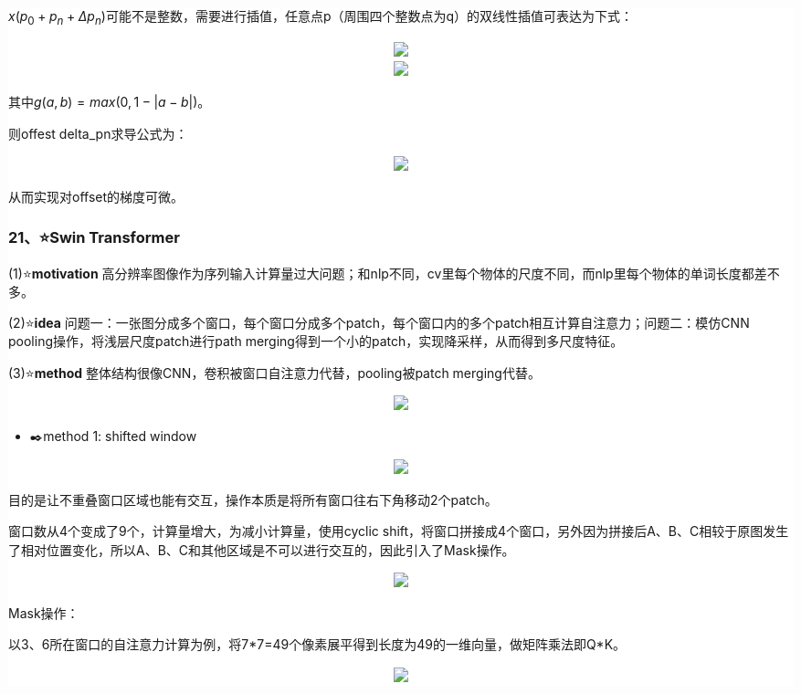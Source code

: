 $x(p_0+p_n+\Delta p_n)$可能不是整数，需要进行插值，任意点p（周围四个整数点为q）的双线性插值可表达为下式：
<center>
<img src="https://picx.zhimg.com/80/v2-a1d04bb640b964350cd9323920dc7409_720w.png?source=d16d100b" width=35%/>
</center>

<center>
<img src="https://picx.zhimg.com/80/v2-c400ca027f337a777d1fac6f6d57a976_720w.png?source=d16d100b" width=40%/>
</center>

其中$g(a, b) = max(0, 1 − |a − b|)$。

则offest delta_pn求导公式为：
<center>
<img src="https://picx.zhimg.com/80/v2-341c40f54712f3fac21afcbd57644676_720w.png?source=d16d100b" width=50%/>
</center>

从而实现对offset的梯度可微。

### 21、⭐Swin Transformer
(1)⭐**motivation**
高分辨率图像作为序列输入计算量过大问题；和nlp不同，cv里每个物体的尺度不同，而nlp里每个物体的单词长度都差不多。

(2)⭐**idea**
问题一：一张图分成多个窗口，每个窗口分成多个patch，每个窗口内的多个patch相互计算自注意力；问题二：模仿CNN pooling操作，将浅层尺度patch进行path merging得到一个小的patch，实现降采样，从而得到多尺度特征。

(3)⭐**method**
整体结构很像CNN，卷积被窗口自注意力代替，pooling被patch merging代替。
<center>
<img src="https://picx.zhimg.com/80/v2-31082c9bc2c17cded29512325eea277a_720w.png?source=d16d100b"/>
</center>

- ✒️method 1: shifted window
<center>
<img src="https://picx.zhimg.com/80/v2-d45c595b077b6666cc212a66e094588a_720w.png?source=d16d100b" width=80%/>
</center>

目的是让不重叠窗口区域也能有交互，操作本质是将所有窗口往右下角移动2个patch。

窗口数从4个变成了9个，计算量增大，为减小计算量，使用cyclic shift，将窗口拼接成4个窗口，另外因为拼接后A、B、C相较于原图发生了相对位置变化，所以A、B、C和其他区域是不可以进行交互的，因此引入了Mask操作。
<center>
<img src="https://picx.zhimg.com/80/v2-54ced3e17bf2b6c15d5fd9691c92b522_720w.png?source=d16d100b" width=80%/>
</center>

Mask操作：

以3、6所在窗口的自注意力计算为例，将7\*7=49个像素展平得到长度为49的一维向量，做矩阵乘法即Q*K。
<center>
<img src="https://picx.zhimg.com/80/v2-e4534451ca3b900911a63abb9209fe85_720w.png?source=d16d100b" width=70%/>
</center>
